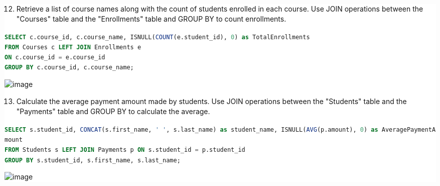 
12. Retrieve a list of course names along with the count of students enrolled in each course. Use JOIN operations between the "Courses" table and the "Enrollments" table and GROUP BY to count enrollments.
```sql
SELECT c.course_id, c.course_name, ISNULL(COUNT(e.student_id), 0) as TotalEnrollments
FROM Courses c LEFT JOIN Enrollments e
ON c.course_id = e.course_id
GROUP BY c.course_id, c.course_name;
```
 ![image](https://github.com/user-attachments/assets/56026a40-3235-42e6-a0c4-7e9bf7ef0982)


13. Calculate the average payment amount made by students. Use JOIN operations between the "Students" table and the "Payments" table and GROUP BY to calculate the average.
```sql
SELECT s.student_id, CONCAT(s.first_name, ' ', s.last_name) as student_name, ISNULL(AVG(p.amount), 0) as AveragePaymentAmount
FROM Students s LEFT JOIN Payments p ON s.student_id = p.student_id
GROUP BY s.student_id, s.first_name, s.last_name;
```
![image](https://github.com/user-attachments/assets/40c25456-1b0f-426d-8dfe-4a9454bb8b54)
 
